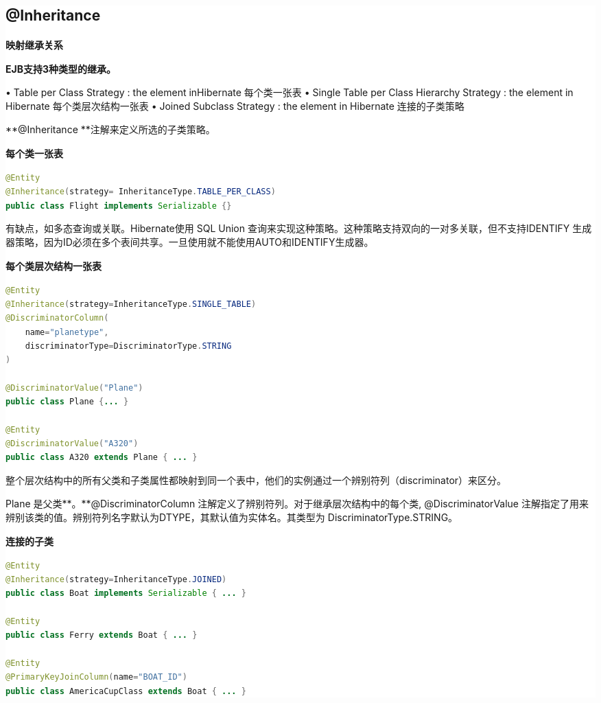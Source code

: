 ```java
```

## @Inheritance

**映射继承关系**

**EJB支持3种类型的继承。**

• Table per Class Strategy : the <union-class> element inHibernate 每个类一张表
• Single Table per Class Hierarchy Strategy : the<subclass> element in Hibernate 每个类层次结构一张表
• Joined Subclass Strategy : the <joined-subclass>element in Hibernate 连接的子类策略

**@Inheritance **注解来定义所选的子类策略。

**每个类一张表**

```java
@Entity
@Inheritance(strategy= InheritanceType.TABLE_PER_CLASS)
public class Flight implements Serializable {}
```

有缺点，如多态查询或关联。Hibernate使用 SQL Union 查询来实现这种策略。这种策略支持双向的一对多关联，但不支持IDENTIFY 生成器策略，因为ID必须在多个表间共享。一旦使用就不能使用AUTO和IDENTIFY生成器。

**每个类层次结构一张表**

```java
@Entity
@Inheritance(strategy=InheritanceType.SINGLE_TABLE)
@DiscriminatorColumn(
    name="planetype",
    discriminatorType=DiscriminatorType.STRING
)

@DiscriminatorValue("Plane")
public class Plane {... }

@Entity
@DiscriminatorValue("A320")
public class A320 extends Plane { ... }

```

整个层次结构中的所有父类和子类属性都映射到同一个表中，他们的实例通过一个辨别符列（discriminator）来区分。

Plane 是父类**。**@DiscriminatorColumn  注解定义了辨别符列。对于继承层次结构中的每个类, @DiscriminatorValue  注解指定了用来辨别该类的值。辨别符列名字默认为DTYPE，其默认值为实体名。其类型为 DiscriminatorType.STRING。

**连接的子类**

```java
@Entity
@Inheritance(strategy=InheritanceType.JOINED)
public class Boat implements Serializable { ... }

@Entity
public class Ferry extends Boat { ... }

@Entity
@PrimaryKeyJoinColumn(name="BOAT_ID")
public class AmericaCupClass extends Boat { ... }

```
